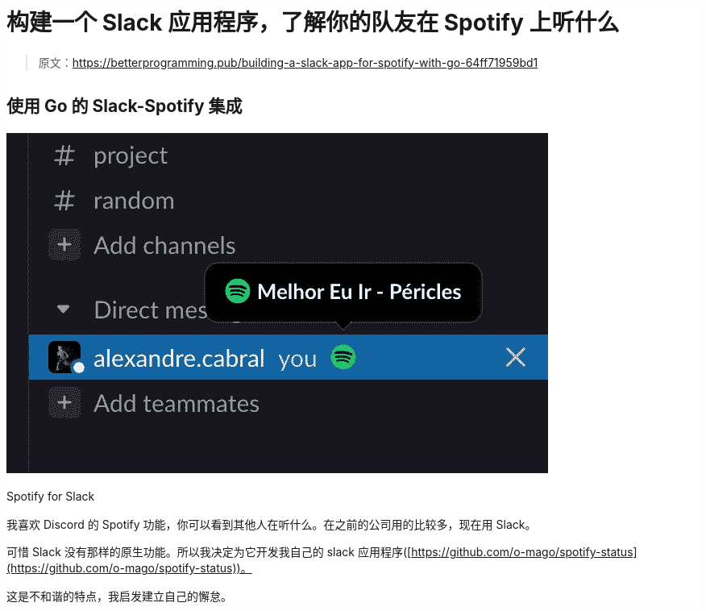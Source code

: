 # 构建一个 Slack 应用程序，了解你的队友在 Spotify 上听什么

> 原文：<https://betterprogramming.pub/building-a-slack-app-for-spotify-with-go-64ff71959bd1>

## 使用 Go 的 Slack-Spotify 集成

![](img/bacda76aa57ace1be54d4002ec25a8b1.png)

Spotify for Slack

我喜欢 Discord 的 Spotify 功能，你可以看到其他人在听什么。在之前的公司用的比较多，现在用 Slack。

可惜 Slack 没有那样的原生功能。所以我决定为它开发我自己的 slack 应用程序([https://github.com/o-mago/spotify-status](https://github.com/o-mago/spotify-status))。

这是不和谐的特点，我启发建立自己的懈怠。
